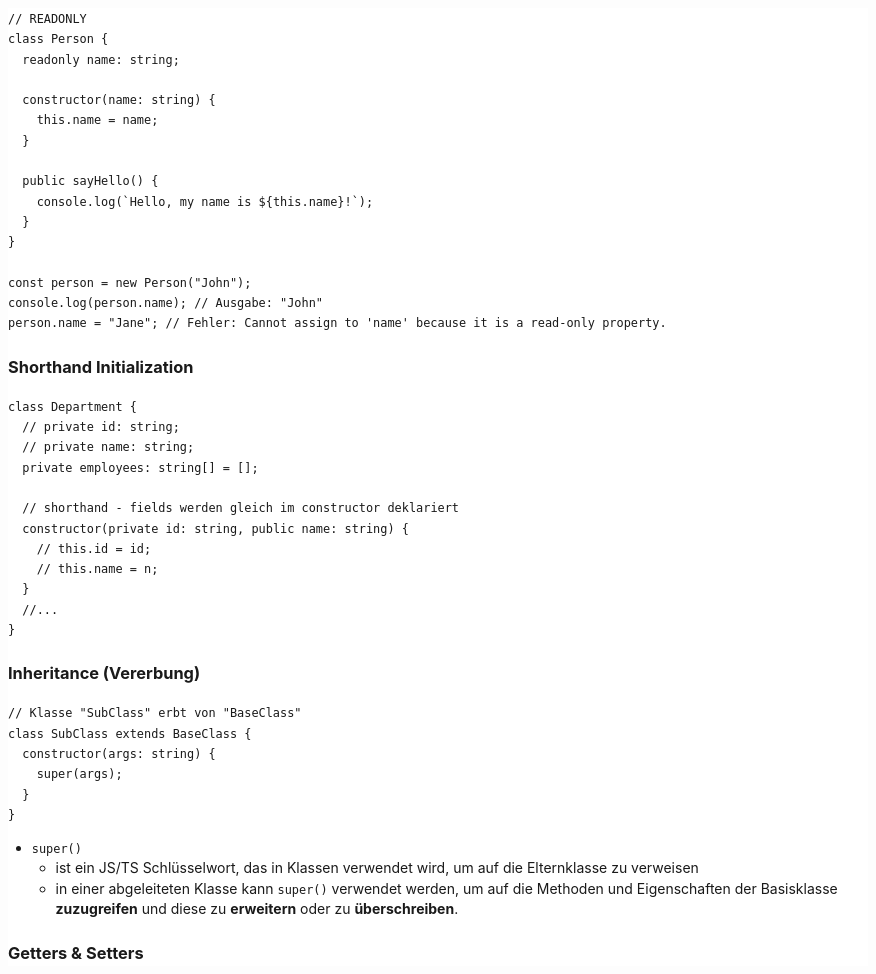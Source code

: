 ```tsx
// READONLY
class Person {
  readonly name: string;

  constructor(name: string) {
    this.name = name;
  }

  public sayHello() {
    console.log(`Hello, my name is ${this.name}!`);
  }
}

const person = new Person("John");
console.log(person.name); // Ausgabe: "John"
person.name = "Jane"; // Fehler: Cannot assign to 'name' because it is a read-only property.
```

### Shorthand Initialization

```tsx
class Department {
  // private id: string;
  // private name: string;
  private employees: string[] = [];

  // shorthand - fields werden gleich im constructor deklariert
  constructor(private id: string, public name: string) {
    // this.id = id;
    // this.name = n;
  }
  //...
}
```

### Inheritance (Vererbung)

```tsx
// Klasse "SubClass" erbt von "BaseClass"
class SubClass extends BaseClass {
  constructor(args: string) {
    super(args);
  }
}
```

- `super()`
  - ist ein JS/TS Schlüsselwort, das in Klassen verwendet wird, um auf die Elternklasse zu verweisen
  - in einer abgeleiteten Klasse kann `super()` verwendet werden, um auf die Methoden und Eigenschaften der Basisklasse **zuzugreifen** und diese zu **erweitern** oder zu **überschreiben**.

### Getters & Setters
